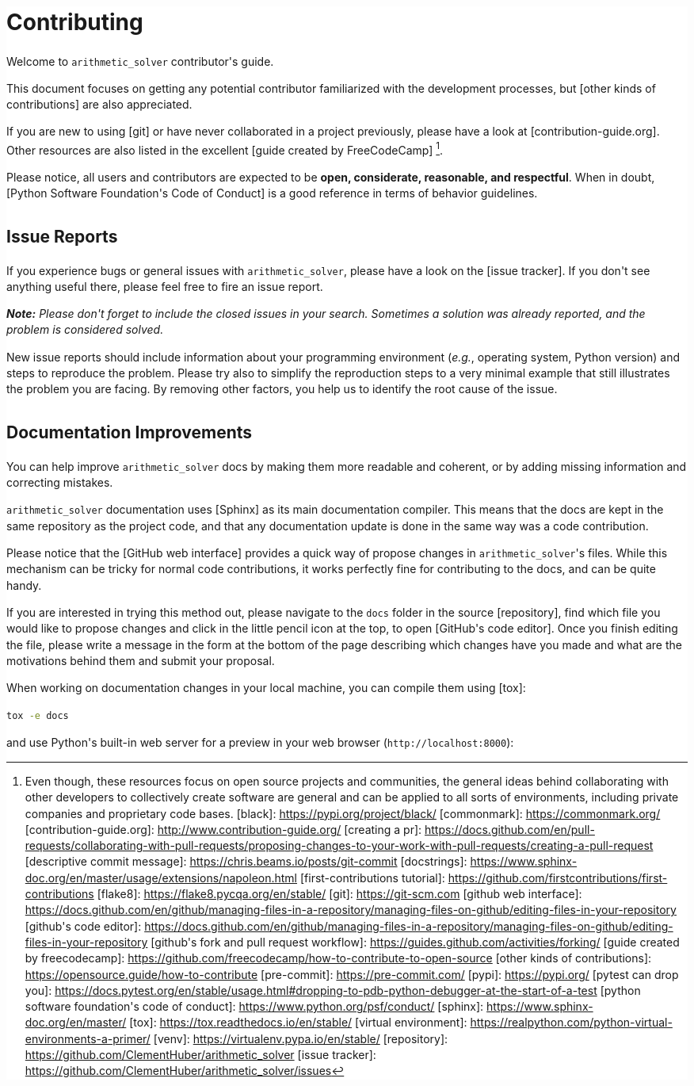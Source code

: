 # Contributing

Welcome to `arithmetic_solver` contributor's guide.

This document focuses on getting any potential contributor familiarized with the development processes, but [other kinds of contributions] are also appreciated.

If you are new to using [git] or have never collaborated in a project previously, please have a look at [contribution-guide.org]. Other resources are also listed in the excellent [guide created by FreeCodeCamp] [^contrib1].

Please notice, all users and contributors are expected to be **open, considerate, reasonable, and respectful**. When in doubt, [Python Software Foundation's Code of Conduct] is a good reference in terms of behavior guidelines.

## Issue Reports

If you experience bugs or general issues with `arithmetic_solver`, please have a look on the [issue tracker]. If you don't see anything useful there, please feel free to fire an issue report.

***Note:***
*Please don't forget to include the closed issues in your search. Sometimes a solution was already reported, and the problem is considered solved.*

New issue reports should include information about your programming environment (*e.g.*, operating system, Python version) and steps to reproduce the problem. Please try also to simplify the reproduction steps to a very minimal example that still illustrates the problem you are facing. By removing other factors, you help us to identify the root cause of the issue.

## Documentation Improvements

You can help improve `arithmetic_solver` docs by making them more readable and coherent, or by adding missing information and correcting mistakes.

`arithmetic_solver` documentation uses [Sphinx] as its main documentation compiler. This means that the docs are kept in the same repository as the project code, and that any documentation update is done in the same way was a code contribution.

Please notice that the [GitHub web interface] provides a quick way of propose changes in `arithmetic_solver`'s files. While this mechanism can be tricky for normal code contributions, it works perfectly fine for contributing to the docs, and can be quite handy.

If you are interested in trying this method out, please navigate to the `docs` folder in the source [repository], find which file you would like to propose changes and click in the little pencil icon at the top, to open [GitHub's code editor]. Once you finish editing the file, please write a message in the form at the bottom of the page describing which changes have you made and what are the motivations behind them and submit your proposal.

When working on documentation changes in your local machine, you can compile them using [tox]:

```bash
tox -e docs
```

and use Python's built-in web server for a preview in your web browser (`http://localhost:8000`):


[^contrib1]: Even though, these resources focus on open source projects and communities, the general ideas behind collaborating with other developers to collectively create software are general and can be applied to all sorts of environments, including private companies and proprietary code bases.
[black]: https://pypi.org/project/black/
[commonmark]: https://commonmark.org/
[contribution-guide.org]: http://www.contribution-guide.org/
[creating a pr]: https://docs.github.com/en/pull-requests/collaborating-with-pull-requests/proposing-changes-to-your-work-with-pull-requests/creating-a-pull-request
[descriptive commit message]: https://chris.beams.io/posts/git-commit
[docstrings]: https://www.sphinx-doc.org/en/master/usage/extensions/napoleon.html
[first-contributions tutorial]: https://github.com/firstcontributions/first-contributions
[flake8]: https://flake8.pycqa.org/en/stable/
[git]: https://git-scm.com
[github web interface]: https://docs.github.com/en/github/managing-files-in-a-repository/managing-files-on-github/editing-files-in-your-repository
[github's code editor]: https://docs.github.com/en/github/managing-files-in-a-repository/managing-files-on-github/editing-files-in-your-repository
[github's fork and pull request workflow]: https://guides.github.com/activities/forking/
[guide created by freecodecamp]: https://github.com/freecodecamp/how-to-contribute-to-open-source
[other kinds of contributions]: https://opensource.guide/how-to-contribute
[pre-commit]: https://pre-commit.com/
[pypi]: https://pypi.org/
[pytest can drop you]: https://docs.pytest.org/en/stable/usage.html#dropping-to-pdb-python-debugger-at-the-start-of-a-test
[python software foundation's code of conduct]: https://www.python.org/psf/conduct/
[sphinx]: https://www.sphinx-doc.org/en/master/
[tox]: https://tox.readthedocs.io/en/stable/
[virtual environment]: https://realpython.com/python-virtual-environments-a-primer/
[venv]: https://virtualenv.pypa.io/en/stable/
[repository]: https://github.com/ClementHuber/arithmetic_solver
[issue tracker]: https://github.com/ClementHuber/arithmetic_solver/issues